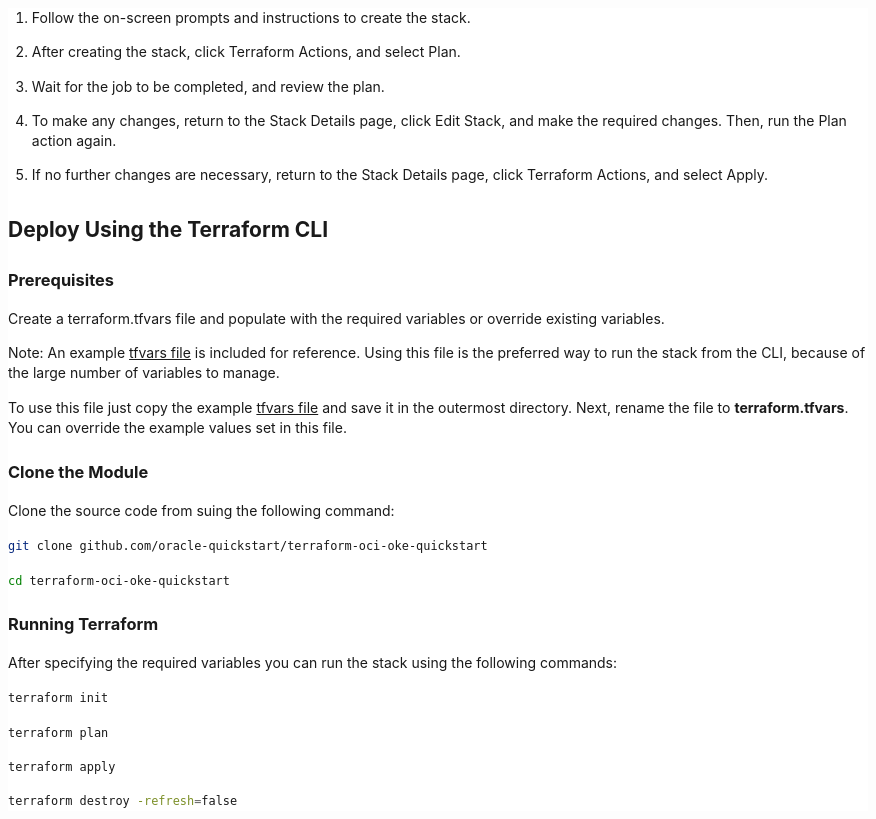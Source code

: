 1. Follow the on-screen prompts and instructions to create the stack.

1. After creating the stack, click Terraform Actions, and select Plan.

1. Wait for the job to be completed, and review the plan.

1. To make any changes, return to the Stack Details page, click Edit Stack, and make the required changes. Then, run the Plan action again.

1. If no further changes are necessary, return to the Stack Details page, click Terraform Actions, and select Apply.

## Deploy Using the Terraform CLI

### Prerequisites

Create a terraform.tfvars file and populate with the required variables or override existing variables.

Note: An example [tfvars file](examples/terraform.tfvars.example) is included for reference. Using this file is the
preferred way to run the stack from the CLI, because of the large number of variables to manage.

To use this file just copy the example [tfvars file](examples/terraform.tfvars.example) and save it in the outermost directory.
Next, rename the file to __terraform.tfvars__. You can override the example values set in this file.

### Clone the Module

Clone the source code from suing the following command:

```bash
git clone github.com/oracle-quickstart/terraform-oci-oke-quickstart
```

```bash
cd terraform-oci-oke-quickstart
```

### Running Terraform

After specifying the required variables you can run the stack using the following commands:

```bash
terraform init
```

```bash
terraform plan
```

```bash
terraform apply
```

```bash
terraform destroy -refresh=false
```
